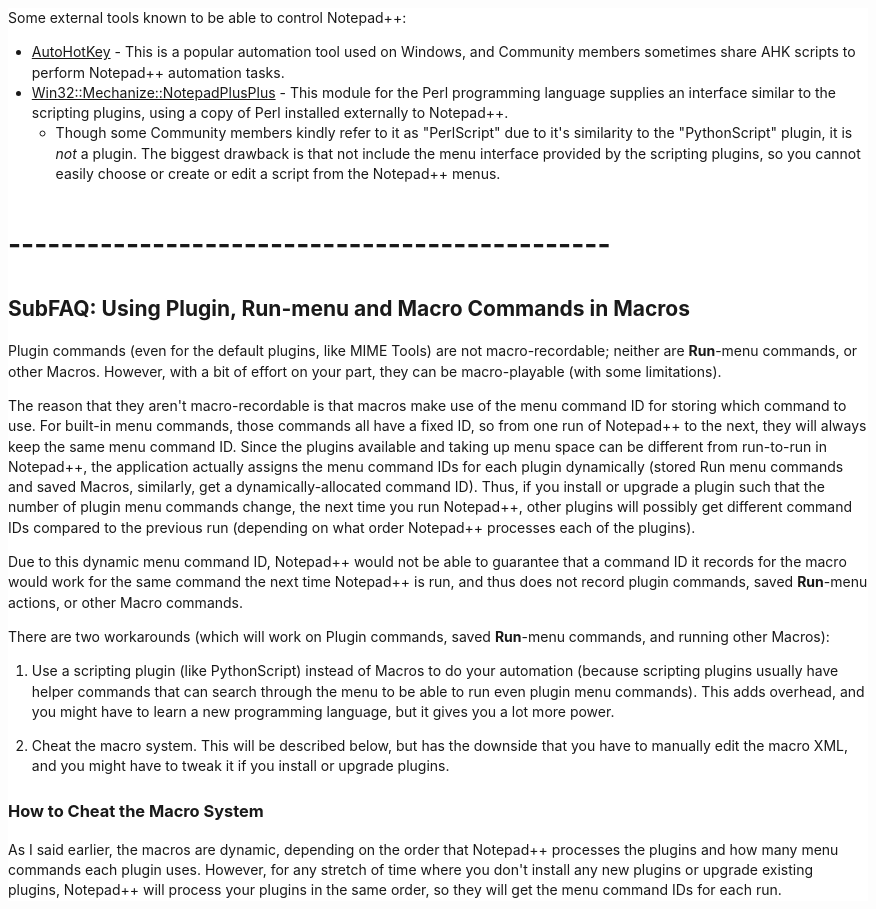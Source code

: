 Some external tools known to be able to control Notepad++:

- [AutoHotKey](https://www.autohotkey.com/) - This is a popular automation tool used on Windows, and Community members sometimes share AHK scripts to perform Notepad++ automation tasks.
- [Win32::Mechanize::NotepadPlusPlus](https://metacpan.org/pod/Win32::Mechanize::NotepadPlusPlus) - This module for the Perl programming language supplies an interface similar to the scripting plugins, using a copy of Perl installed externally to Notepad++.
  - Though some Community members kindly refer to it as "PerlScript" due to it's similarity to the "PythonScript" plugin, it is _not_ a plugin.  The biggest drawback is that not include the menu interface provided by the  scripting plugins, so you cannot easily choose or create or edit a script from the Notepad++ menus.

# ----------------------------------------------

## SubFAQ: Using Plugin, Run-menu and Macro Commands in Macros

Plugin commands (even for the default plugins, like MIME Tools) are not macro-recordable; neither are **Run**-menu commands, or other Macros.  However, with a bit of effort on your part, they can be macro-playable (with some limitations).

The reason that they aren't macro-recordable is that macros make use of the menu command ID for storing which command to use.  For built-in menu commands, those commands all have a fixed ID, so from one run of Notepad++ to the next, they will always keep the same menu command ID.  Since the plugins available and taking up menu space can be different from run-to-run in Notepad++, the application actually assigns the menu command IDs for each plugin dynamically (stored Run menu commands and saved Macros, similarly, get a dynamically-allocated command ID).  Thus, if you install or upgrade a plugin such that the number of plugin menu commands change, the next time you run Notepad++, other plugins will possibly get different command IDs compared to the previous run (depending on what order Notepad++ processes each of the plugins).

Due to this dynamic menu command ID, Notepad++ would not be able to guarantee that a command ID it records for the macro would work for the same command the next time Notepad++ is run, and thus does not record plugin commands, saved **Run**-menu actions, or other Macro commands.

There are two workarounds (which will work on Plugin commands, saved **Run**-menu commands, and running other Macros):

1. Use a scripting plugin (like PythonScript) instead of Macros to do your automation (because scripting plugins usually have helper commands that can search through the menu to be able to run even plugin menu commands).  This adds overhead, and you might have to learn a new programming language, but it gives you a lot more power.

2. Cheat the macro system. This will be described below, but has the downside that you have to manually edit the macro XML, and you might have to tweak it if you install or upgrade plugins.

### How to Cheat the Macro System

As I said earlier, the macros are dynamic, depending on the order that Notepad++ processes the plugins and how many menu commands each plugin uses.  However, for any stretch of time where you don't install any new plugins or upgrade existing plugins, Notepad++ will process your plugins in the same order, so they will get the menu command IDs for each run.
